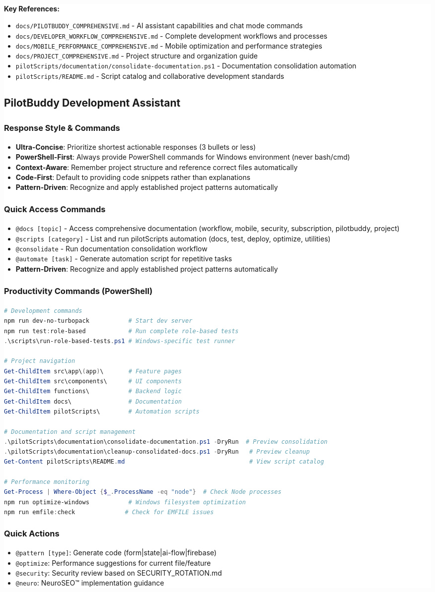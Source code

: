 
**Key References:**

- `docs/PILOTBUDDY_COMPREHENSIVE.md` - AI assistant capabilities and chat mode commands
- `docs/DEVELOPER_WORKFLOW_COMPREHENSIVE.md` - Complete development workflows and processes
- `docs/MOBILE_PERFORMANCE_COMPREHENSIVE.md` - Mobile optimization and performance strategies
- `docs/PROJECT_COMPREHENSIVE.md` - Project structure and organization guide
- `pilotScripts/documentation/consolidate-documentation.ps1` - Documentation consolidation automation
- `pilotScripts/README.md` - Script catalog and collaborative development standards

## PilotBuddy Development Assistant

### Response Style & Commands

- **Ultra-Concise**: Prioritize shortest actionable responses (3 bullets or less)
- **PowerShell-First**: Always provide PowerShell commands for Windows environment (never bash/cmd)
- **Context-Aware**: Remember project structure and reference correct files automatically
- **Code-First**: Default to providing code snippets rather than explanations
- **Pattern-Driven**: Recognize and apply established project patterns automatically

### Quick Access Commands

- `@docs [topic]` - Access comprehensive documentation (workflow, mobile, security, subscription, pilotbuddy, project)
- `@scripts [category]` - List and run pilotScripts automation (docs, test, deploy, optimize, utilities)
- `@consolidate` - Run documentation consolidation workflow
- `@automate [task]` - Generate automation script for repetitive tasks
- **Pattern-Driven**: Recognize and apply established project patterns automatically

### Productivity Commands (PowerShell)

```powershell
# Development commands
npm run dev-no-turbopack           # Start dev server
npm run test:role-based            # Run complete role-based tests
.\scripts\run-role-based-tests.ps1 # Windows-specific test runner

# Project navigation
Get-ChildItem src\app\(app)\       # Feature pages
Get-ChildItem src\components\      # UI components
Get-ChildItem functions\           # Backend logic
Get-ChildItem docs\                # Documentation
Get-ChildItem pilotScripts\        # Automation scripts

# Documentation and script management
.\pilotScripts\documentation\consolidate-documentation.ps1 -DryRun  # Preview consolidation
.\pilotScripts\documentation\cleanup-consolidated-docs.ps1 -DryRun   # Preview cleanup
Get-Content pilotScripts\README.md                                   # View script catalog

# Performance monitoring
Get-Process | Where-Object {$_.ProcessName -eq "node"}  # Check Node processes
npm run optimize-windows           # Windows filesystem optimization
npm run emfile:check              # Check for EMFILE issues
```

### Quick Actions

- `@pattern [type]`: Generate code (form|state|ai-flow|firebase)
- `@optimize`: Performance suggestions for current file/feature
- `@security`: Security review based on SECURITY_ROTATION.md
- `@neuro`: NeuroSEO™ implementation guidance
